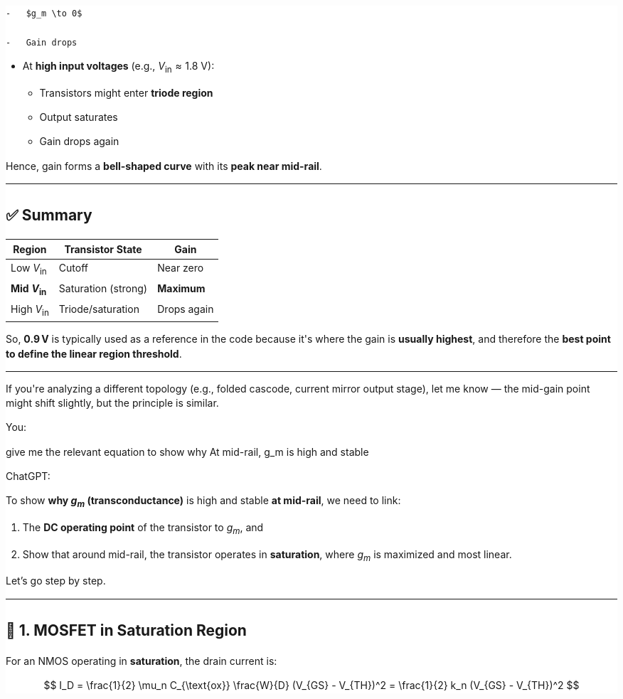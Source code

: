     -   $g_m \to 0$
        
    -   Gain drops
        
-   At **high input voltages** (e.g., $V_{\text{in}} \approx 1.8 \text{ V}$):
    
    -   Transistors might enter **triode region**
        
    -   Output saturates
        
    -   Gain drops again
        

Hence, gain forms a **bell-shaped curve** with its **peak near mid-rail**.

---

## ✅ Summary

| Region | Transistor State | Gain |
| --- | --- | --- |
| Low $V_{\text{in}}$ | Cutoff | Near zero |
| **Mid $V_{\text{in}}$** | Saturation (strong) | **Maximum** |
| High $V_{\text{in}}$ | Triode/saturation | Drops again |

So, **0.9 V** is typically used as a reference in the code because it's where the gain is **usually highest**, and therefore the **best point to define the linear region threshold**.

---

If you're analyzing a different topology (e.g., folded cascode, current mirror output stage), let me know — the mid-gain point might shift slightly, but the principle is similar.

You: 

give me the relevant equation to show why At mid-rail, g\_m is high and stable

ChatGPT: 

To show **why $g_m$ (transconductance)** is high and stable **at mid-rail**, we need to link:

1.  The **DC operating point** of the transistor to $g_m$, and
    
2.  Show that around mid-rail, the transistor operates in **saturation**, where $g_m$ is maximized and most linear.
    

Let’s go step by step.

---

## 🧠 1. **MOSFET in Saturation Region**

For an NMOS operating in **saturation**, the drain current is:

$$
I_D = \frac{1}{2} \mu_n C_{\text{ox}} \frac{W}{D} (V_{GS} - V_{TH})^2 = \frac{1}{2} k_n (V_{GS} - V_{TH})^2
$$

